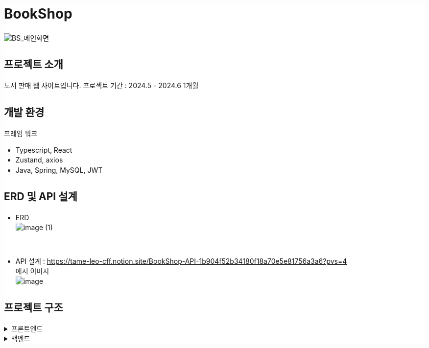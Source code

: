 
# BookShop

<div>
  <img width="600" alt="BS_메인화면" src="https://github.com/user-attachments/assets/021c4c08-0535-47ba-b151-456f0da941a4" />
</div>

## 프로젝트 소개
도서 판매 웹 사이트입니다. 
프로젝트 기간	: 2024.5 - 2024.6 1개월 <br>

## 개발 환경

프레임 워크
- Typescript, React
- Zustand, axios
- Java, Spring, MySQL, JWT

## ERD 및 API 설계 
- ERD <br>
  <img width="600" alt="image (1)" src="https://github.com/user-attachments/assets/a935cf33-a1bc-4b3b-a498-08b56d9acf38" />


<br>

- API 설계 : https://tame-leo-cff.notion.site/BookShop-API-1b904f52b34180f18a70e5e81756a3a6?pvs=4 <br>
  예시 이미지<br>
  <img width="402" alt="image" src="https://github.com/user-attachments/assets/0767ab90-ba96-4473-844a-0e0394e2ed8e" />


## 프로젝트 구조

<details><summary>프론트엔드</summary></details>
<details>
  <summary>백엔드</summary>
  ```plaintext
  📦src
 ┣ 📂main
 ┃ ┣ 📂java
 ┃ ┃ ┗ 📂BS
 ┃ ┃ ┃ ┗ 📂spring_BS
 ┃ ┃ ┃ ┃ ┣ 📂config
 ┃ ┃ ┃ ┃ ┃ ┗ 📜AuthenticationConfig.java
 ┃ ┃ ┃ ┃ ┣ 📂controller
 ┃ ┃ ┃ ┃ ┃ ┣ 📜BookController.java
 ┃ ┃ ┃ ┃ ┃ ┣ 📜CartController.java
 ┃ ┃ ┃ ┃ ┃ ┣ 📜CategoryController.java
 ┃ ┃ ┃ ┃ ┃ ┣ 📜LikeController.java
 ┃ ┃ ┃ ┃ ┃ ┣ 📜MemberController.java
 ┃ ┃ ┃ ┃ ┃ ┗ 📜OrderController.java
 ┃ ┃ ┃ ┃ ┣ 📂dto
 ┃ ┃ ┃ ┃ ┃ ┣ 📜BookDetailDto.java
 ┃ ┃ ┃ ┃ ┃ ┣ 📜BooksResponseDto.java
 ┃ ┃ ┃ ┃ ┃ ┣ 📜CartItemRequestDto.java
 ┃ ┃ ┃ ┃ ┃ ┣ 📜CartItemResponseDto.java
 ┃ ┃ ┃ ┃ ┃ ┣ 📜CategoryResponseDTO.java
 ┃ ┃ ┃ ┃ ┃ ┣ 📜DeliveryDTO.java
 ┃ ┃ ┃ ┃ ┃ ┣ 📜MemberResponseDto.java
 ┃ ┃ ┃ ┃ ┃ ┣ 📜MemberSignInRequestDto.java
 ┃ ┃ ┃ ┃ ┃ ┣ 📜MemberSignUpRequestDto.java
  ```